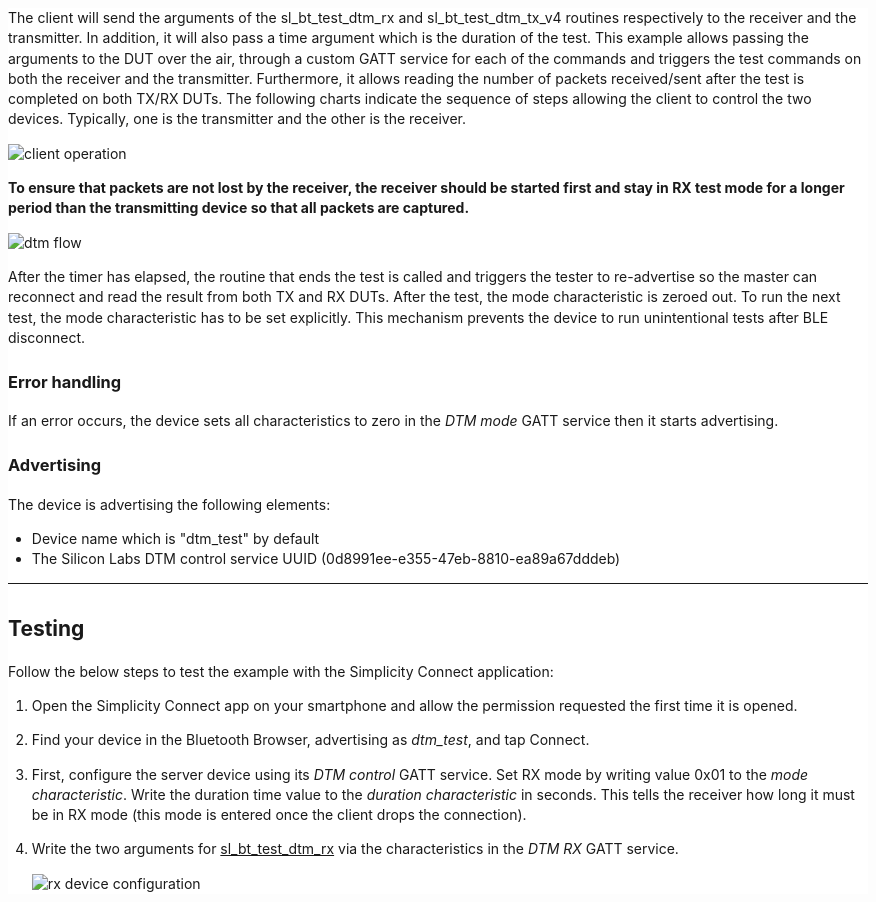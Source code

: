 The client will send the arguments of the sl_bt_test_dtm_rx and sl_bt_test_dtm_tx_v4 routines respectively to the receiver and the transmitter. In addition, it will also pass a time argument which is the duration of the test. This example allows passing the arguments to the DUT over the air, through a custom GATT service for each of the commands and triggers the test commands on both the receiver and the transmitter. Furthermore, it allows reading the number of packets received/sent after the test is completed on both TX/RX DUTs. The following charts indicate the sequence of steps allowing the client to control the two devices. Typically, one is the transmitter and the other is the receiver.

![client operation](image/client_operation.png)

**To ensure that packets are not lost by the receiver, the receiver should be started first and stay in RX test mode for a longer period than the transmitting device so that all packets are captured.**

![dtm flow](image/dtm_flow.png)

After the timer has elapsed, the routine that ends the test is called and triggers the tester to re-advertise so the master can reconnect and read the result from both TX and RX DUTs. After the test, the mode characteristic is zeroed out. To run the next test, the mode characteristic has to be set explicitly. This mechanism prevents the device to run unintentional tests after BLE disconnect.

### Error handling ###

If an error occurs, the device sets all characteristics to zero in the *DTM mode* GATT service then it starts advertising.

### Advertising ###

The device is advertising the following elements:

- Device name which is "dtm_test" by default
- The Silicon Labs DTM control service UUID (0d8991ee-e355-47eb-8810-ea89a67dddeb)

---

## Testing ##

Follow the below steps to test the example with the Simplicity Connect application:

1. Open the Simplicity Connect app on your smartphone and allow the permission requested the first time it is opened.

2. Find your device in the Bluetooth Browser, advertising as *dtm_test*, and tap Connect.

3. First, configure the server device using its *DTM control* GATT service. Set RX mode by writing value 0x01 to the *mode characteristic*. Write the duration time value to the *duration characteristic* in seconds. This tells the receiver how long it must be in RX mode (this mode is entered once the client drops the connection).

4. Write the two arguments for [sl_bt_test_dtm_rx](https://docs.silabs.com/bluetooth/latest/bluetooth-stack-api/sl-bt-test#sl-bt-test-dtm-rx) via the characteristics in the *DTM RX* GATT service.

   ![rx device configuration](image/rx_device_config.png)
